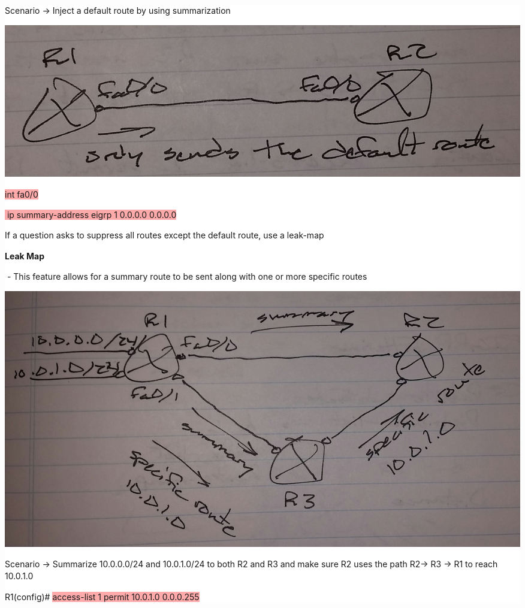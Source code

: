 Scenario -> Inject a default route by using summarization

![20141119_203926-1.jpeg](image/20141119_203926-1.jpeg)

<span style="background-color: #ffaaaa">int fa0/0</span>

<span style="background-color: #ffaaaa"> ip summary-address eigrp 1 0.0.0.0 0.0.0.0</span>

If a question asks to suppress all routes except the default route, use a leak-map

**Leak Map**

 - This feature allows for a summary route to be sent along with one or more specific routes

![20141119_203933-1.jpeg](image/20141119_203933-1.jpeg)

Scenario -> Summarize 10.0.0.0/24 and 10.0.1.0/24 to both R2 and R3 and make sure R2 uses the path R2-> R3 -> R1 to reach 10.0.1.0

R1(config)# <span style="background-color: #ffaaaa">access-list 1 permit 10.0.1.0 0.0.0.255</span>
